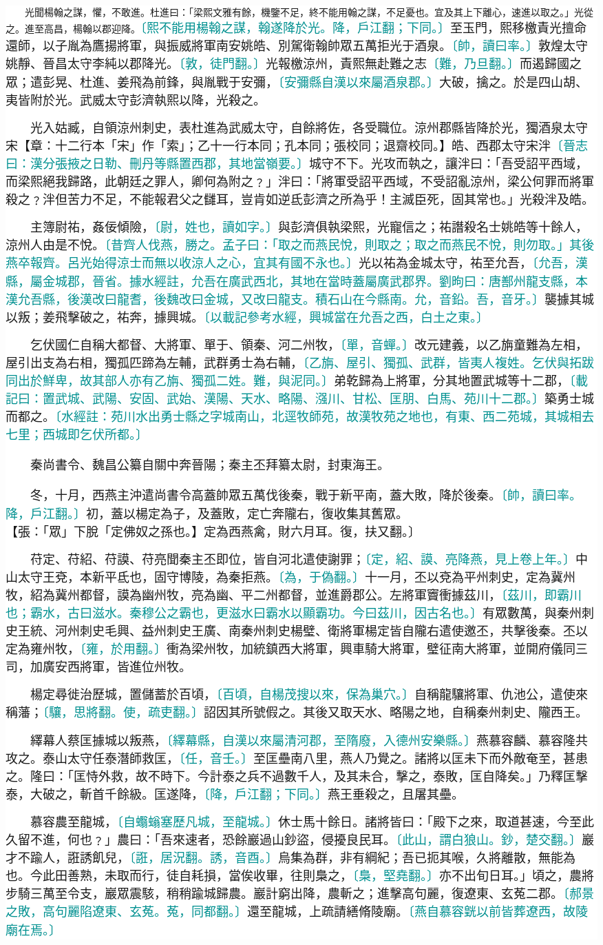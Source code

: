  　　光聞楊翰之謀，懼，不敢進。杜進曰：「梁熙文雅有餘，機鑒不足，終不能用翰之謀，不足憂也。宜及其上下離心，速進以取之。」光從之。進至高昌，楊翰以郡迎降。</font><font size=4px color="#009090"><font size=4px>〔熙不能用楊翰之謀，翰遂降於光。降，戶江翻；下同。〕</font></font><font size=4px>至玉門，熙移檄責光擅命還師，以子胤為鷹揚將軍，與振威將軍南安姚皓、別駕衛翰帥眾五萬拒光于酒泉。</font><font size=4px color="#009090"><font size=4px>〔帥，讀曰率。〕</font></font><font size=4px>敦煌太守姚靜、晉昌太守李純以郡降光。</font><font size=4px color="#009090"><font size=4px>〔敦，徒門翻。〕</font></font><font size=4px>光報檄涼州，責熙無赴難之志</font><font size=4px color="#009090"><font size=4px>〔難，乃旦翻。〕</font></font><font size=4px>而遏歸國之眾；遣彭晃、杜進、姜飛為前鋒，與胤戰于安彌，</font><font size=4px color="#009090"><font size=4px>〔安彌縣自漢以來屬酒泉郡。〕</font></font><font size=4px>大破，擒之。於是四山胡、夷皆附於光。武威太守彭濟執熙以降，光殺之。

 　　光入姑臧，自領涼州刺史，表杜進為武威太守，自餘將佐，各受職位。涼州郡縣皆降於光，獨酒泉太守宋</font><span class="h"><font size=4px>【章：十二行本「宋」作「索」；乙十一行本同；孔本同；張校同；退齋校同。】</font></font><font size=4px>皓、西郡太守宋泮</font><font size=4px color="#009090"><font size=4px>〔晉志曰：漢分張掖之日勒、刪丹等縣置西郡，其地當嶺要。〕</font></font><font size=4px>城守不下。光攻而執之，讓泮曰：「吾受詔平西域，而梁熙絕我歸路，此朝廷之罪人，卿何為附之﹖」泮曰：「將軍受詔平西域，不受詔亂涼州，梁公何罪而將軍殺之﹖泮但苦力不足，不能報君父之讎耳，豈肯如逆氐彭濟之所為乎！主滅臣死，固其常也。」光殺泮及皓。

 　　主簿尉祐，姦佞傾險，</font><font size=4px color="#009090"><font size=4px>〔尉，姓也，讀如字。〕</font></font><font size=4px>與彭濟俱執梁熙，光寵信之；祐譖殺名士姚皓等十餘人，涼州人由是不悅。</font><font size=4px color="#009090"><font size=4px>〔昔齊人伐燕，勝之。孟子曰：「取之而燕民悅，則取之；取之而燕民不悅，則勿取。」其後燕卒報齊。呂光始得涼士而無以收涼人之心，宜其有國不永也。〕</font></font><font size=4px>光以祐為金城太守，祐至允吾，</font><font size=4px color="#009090"><font size=4px>〔允吾，漢縣，屬金城郡，晉省。據水經註，允吾在廣武西北，其地在當時蓋屬廣武郡界。劉昫曰：唐鄯州龍支縣，本漢允吾縣，後漢改曰龍耆，後魏改曰金城，又改曰龍支。積石山在今縣南。允，音鉛。吾，音牙。〕</font></font><font size=4px>襲據其城以叛；姜飛擊破之，祐奔，據興城。</font><font size=4px color="#009090"><font size=4px>〔以載記參考水經，興城當在允吾之西，白土之東。〕</font></font><font size=4px>

 　　乞伏國仁自稱大都督、大將軍、單于、領秦、河二州牧，</font><font size=4px color="#009090"><font size=4px>〔單，音蟬。〕</font></font><font size=4px>改元建義，以乙旃童難為左相，屋引出支為右相，獨孤匹蹄為左輔，武群勇士為右輔，</font><font size=4px color="#009090"><font size=4px>〔乙旃、屋引、獨孤、武群，皆夷人複姓。乞伏與拓跋同出於鮮卑，故其部人亦有乙旃、獨孤二姓。難，與泥同。〕</font></font><font size=4px>弟乾歸為上將軍，分其地置武城等十二郡，</font><font size=4px color="#009090"><font size=4px>〔載記曰：置武城、武陽、安固、武始、漢陽、天水、略陽、漒川、甘松、匡朋、白馬、苑川十二郡。〕</font></font><font size=4px>築勇士城而都之。</font><font size=4px color="#009090"><font size=4px>〔水經註：苑川水出勇士縣之字城南山，北逕牧師苑，故漢牧苑之地也，有東、西二苑城，其城相去七里；西城即乞伏所都。〕</font></font><font size=4px>

 　　秦尚書令、魏昌公纂自關中奔晉陽；秦主丕拜纂太尉，封東海王。

 　　冬，十月，西燕主沖遣尚書令高蓋帥眾五萬伐後秦，戰于新平南，蓋大敗，降於後秦。</font><font size=4px color="#009090"><font size=4px>〔帥，讀曰率。降，戶江翻。〕</font></font><font size=4px>初，蓋以楊定為子，及蓋敗，定亡奔隴右，復收集其舊眾。</font><span class="h"><font size=4px>【張：「眾」下脫「定佛奴之孫也。】</font></font><font size=4px>定為西燕禽，財六月耳。復，扶又翻。〕

 　　苻定、苻紹、苻謨、苻亮聞秦主丕即位，皆自河北遣使謝罪；</font><font size=4px color="#009090"><font size=4px>〔定，紹、謨、亮降燕，見上卷上年。〕</font></font><font size=4px>中山太守王兗，本新平氐也，固守博陵，為秦拒燕。</font><font size=4px color="#009090"><font size=4px>〔為，于偽翻。〕</font></font><font size=4px>十一月，丕以兗為平州刺史，定為冀州牧，紹為冀州都督，謨為幽州牧，亮為幽、平二州都督，並進爵郡公。左將軍竇衝據茲川，</font><font size=4px color="#009090"><font size=4px>〔茲川，即霸川也；霸水，古曰滋水。秦穆公之霸也，更滋水曰霸水以顯霸功。今曰茲川，因古名也。〕</font></font><font size=4px>有眾數萬，與秦州刺史王統、河州刺史毛興、益州刺史王廣、南秦州刺史楊璧、衛將軍楊定皆自隴右遣使邀丕，共擊後秦。丕以定為雍州牧，</font><font size=4px color="#009090"><font size=4px>〔雍，於用翻。〕</font></font><font size=4px>衝為梁州牧，加統鎮西大將軍，興車騎大將軍，璧征南大將軍，並開府儀同三司，加廣安西將軍，皆進位州牧。

 　　楊定尋徙治歷城，置儲蓄於百頃，</font><font size=4px color="#009090"><font size=4px>〔百頃，自楊茂搜以來，保為巢穴。〕</font></font><font size=4px>自稱龍驤將軍、仇池公，遣使來稱藩；</font><font size=4px color="#009090"><font size=4px>〔驤，思將翻。使，疏吏翻。〕</font></font><font size=4px>詔因其所號假之。其後又取天水、略陽之地，自稱秦州刺史、隴西王。

 　　繹幕人蔡匡據城以叛燕，</font><font size=4px color="#009090"><font size=4px>〔繹幕縣，自漢以來屬清河郡，至隋廢，入德州安樂縣。〕</font></font><font size=4px>燕慕容麟、慕容隆共攻之。泰山太守任泰潛師救匡，</font><font size=4px color="#009090"><font size=4px>〔任，音壬。〕</font></font><font size=4px>至匡壘南八里，燕人乃覺之。諸將以匡未下而外敵奄至，甚患之。隆曰：「匡恃外救，故不時下。今計泰之兵不過數千人，及其未合，擊之，泰敗，匡自降矣。」乃釋匡擊泰，大破之，斬首千餘級。匡遂降，</font><font size=4px color="#009090"><font size=4px>〔降，戶江翻；下同。〕</font></font><font size=4px>燕王垂殺之，且屠其壘。

 　　慕容農至龍城，</font><font size=4px color="#009090"><font size=4px>〔自蠮螉塞歷凡城，至龍城。〕</font></font><font size=4px>休士馬十餘日。諸將皆曰：「殿下之來，取道甚速，今至此久留不進，何也﹖」農曰：「吾來速者，恐餘巖過山鈔盜，侵擾良民耳。</font><font size=4px color="#009090"><font size=4px>〔此山，謂白狼山。鈔，楚交翻。〕</font></font><font size=4px>巖才不踰人，誑誘飢兒，</font><font size=4px color="#009090"><font size=4px>〔誑，居況翻。誘，音酉。〕</font></font><font size=4px>烏集為群，非有綱紀；吾已扼其喉，久將離散，無能為也。今此田善熟，未取而行，徒自耗損，當俟收畢，往則梟之，</font><font size=4px color="#009090"><font size=4px>〔梟，堅堯翻。〕</font></font><font size=4px>亦不出旬日耳。」頃之，農將步騎三萬至令支，巖眾震駭，稍稍踰城歸農。巖計窮出降，農斬之；進擊高句麗，復遼東、玄菟二郡。</font><font size=4px color="#009090"><font size=4px>〔郝景之敗，高句麗陷遼東、玄菟。菟，同都翻。〕</font></font><font size=4px>還至龍城，上疏請繕脩陵廟。</font><font size=4px color="#009090"><font size=4px>〔燕自慕容皝以前皆葬遼西，故陵廟在焉。〕</font></font><font size=4px>
